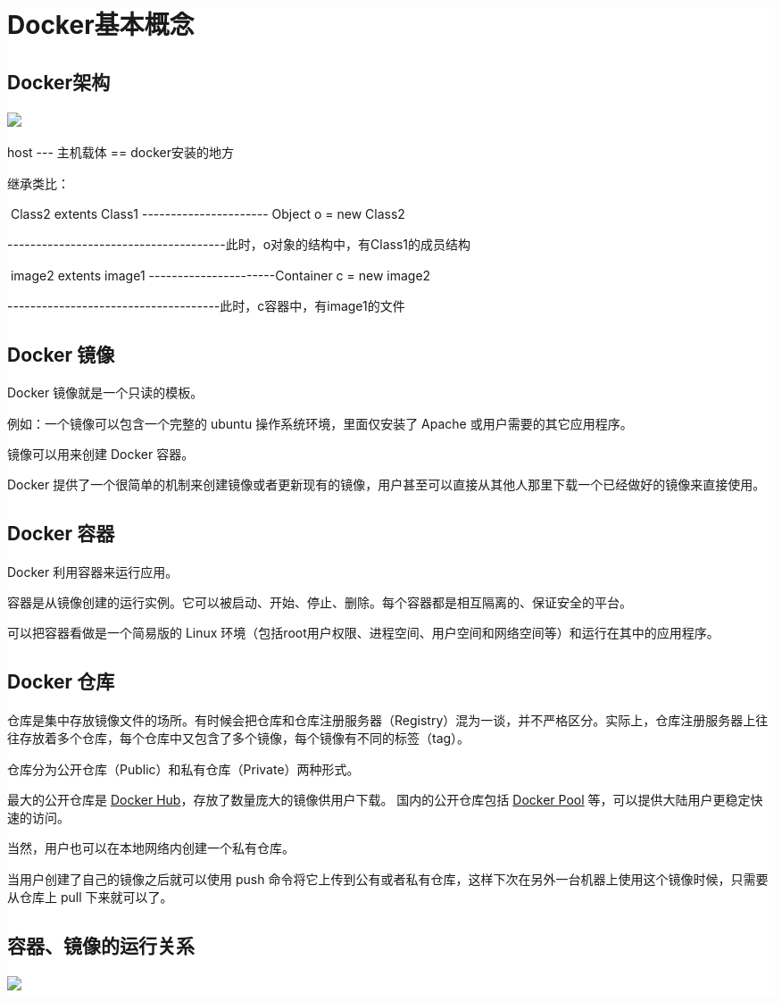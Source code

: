 # **Docker基本概念**

## **Docker架构**

![](http://ww4.sinaimg.cn/large/006tNc79ly1g4jf5g0c6hj30fe09lgo7.jpg)

host --- 主机载体 == docker安装的地方

继承类比：

​	Class2   extents     Class1    ---------------------- Object o = new Class2

​		--------------------------------------此时，o对象的结构中，有Class1的成员结构

​    image2	extents     image1   ----------------------Container c = new image2

​		-------------------------------------此时，c容器中，有image1的文件

## **Docker 镜像**

Docker 镜像就是一个只读的模板。

例如：一个镜像可以包含一个完整的 ubuntu 操作系统环境，里面仅安装了 Apache 或用户需要的其它应用程序。

镜像可以用来创建 Docker 容器。

Docker 提供了一个很简单的机制来创建镜像或者更新现有的镜像，用户甚至可以直接从其他人那里下载一个已经做好的镜像来直接使用。

## **Docker 容器**

Docker 利用容器来运行应用。

容器是从镜像创建的运行实例。它可以被启动、开始、停止、删除。每个容器都是相互隔离的、保证安全的平台。

可以把容器看做是一个简易版的 Linux 环境（包括root用户权限、进程空间、用户空间和网络空间等）和运行在其中的应用程序。

## **Docker 仓库**

仓库是集中存放镜像文件的场所。有时候会把仓库和仓库注册服务器（Registry）混为一谈，并不严格区分。实际上，仓库注册服务器上往往存放着多个仓库，每个仓库中又包含了多个镜像，每个镜像有不同的标签（tag）。

仓库分为公开仓库（Public）和私有仓库（Private）两种形式。

最大的公开仓库是 [Docker Hub](https://hub.docker.com/)，存放了数量庞大的镜像供用户下载。 国内的公开仓库包括 [Docker Pool](http://www.dockerpool.com/) 等，可以提供大陆用户更稳定快速的访问。

当然，用户也可以在本地网络内创建一个私有仓库。

当用户创建了自己的镜像之后就可以使用 push 命令将它上传到公有或者私有仓库，这样下次在另外一台机器上使用这个镜像时候，只需要从仓库上 pull 下来就可以了。

## **容器、镜像的运行关系** 

![](http://ww4.sinaimg.cn/large/006tNc79ly1g4jf5fwgb4j30b108075d.jpg)
